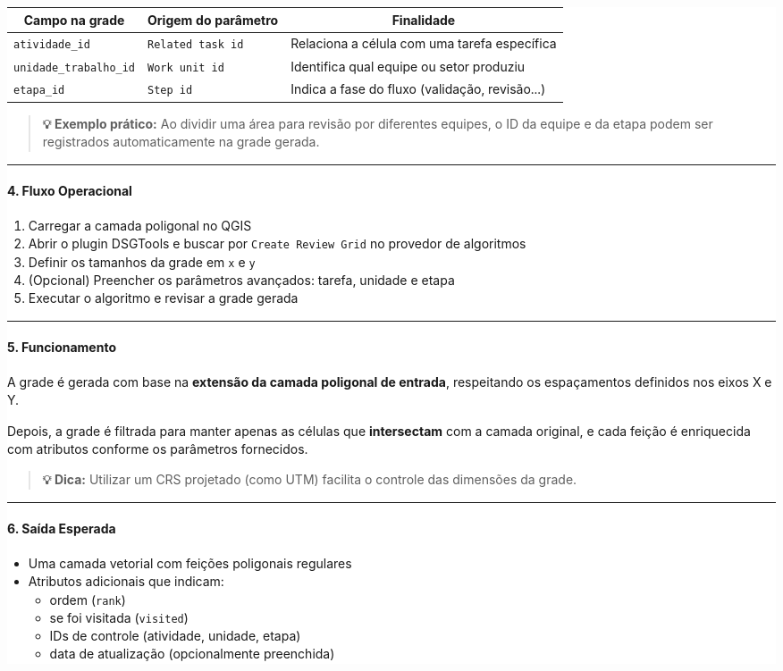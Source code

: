 | Campo na grade            | Origem do parâmetro           | Finalidade                                      |
|---------------------------|-------------------------------|------------------------------------------------|
| `atividade_id`            | `Related task id`             | Relaciona a célula com uma tarefa específica   |
| `unidade_trabalho_id`     | `Work unit id`                | Identifica qual equipe ou setor produziu       |
| `etapa_id`                | `Step id`                     | Indica a fase do fluxo (validação, revisão...) |

> **💡 Exemplo prático:** Ao dividir uma área para revisão por diferentes equipes, o ID da equipe e da etapa podem ser registrados automaticamente na grade gerada.

---

#### 4. Fluxo Operacional

1. Carregar a camada poligonal no QGIS
2. Abrir o plugin DSGTools e buscar por `Create Review Grid` no provedor de algoritmos
3. Definir os tamanhos da grade em `x` e `y`
4. (Opcional) Preencher os parâmetros avançados: tarefa, unidade e etapa
5. Executar o algoritmo e revisar a grade gerada

---

#### 5. Funcionamento

A grade é gerada com base na **extensão da camada poligonal de entrada**, respeitando os espaçamentos definidos nos eixos X e Y.

Depois, a grade é filtrada para manter apenas as células que **intersectam** com a camada original, e cada feição é enriquecida com atributos conforme os parâmetros fornecidos.

> **💡 Dica:** Utilizar um CRS projetado (como UTM) facilita o controle das dimensões da grade.

---

#### 6. Saída Esperada

* Uma camada vetorial com feições poligonais regulares
* Atributos adicionais que indicam:
  * ordem (`rank`)
  * se foi visitada (`visited`)
  * IDs de controle (atividade, unidade, etapa)
  * data de atualização (opcionalmente preenchida)
